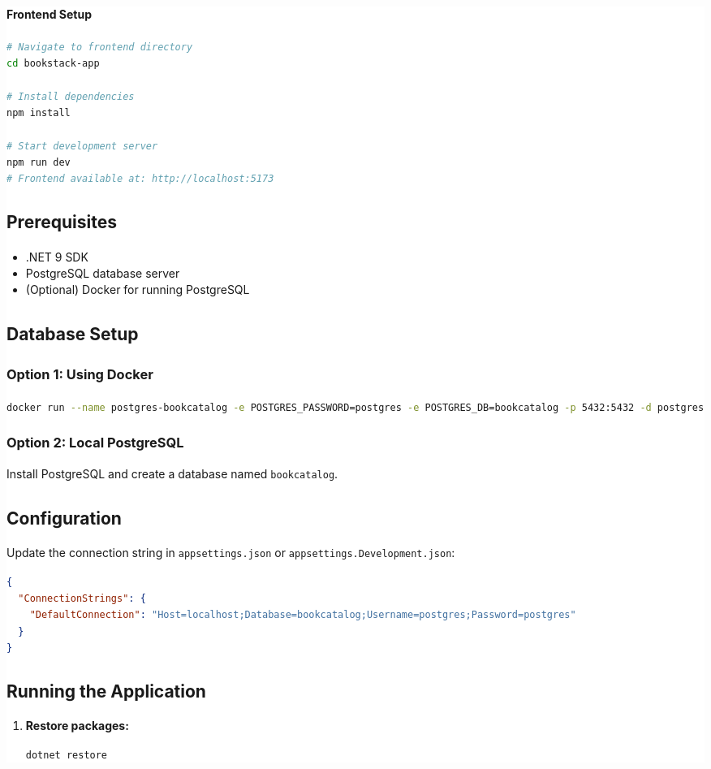 #### Frontend Setup

```bash
# Navigate to frontend directory
cd bookstack-app

# Install dependencies
npm install

# Start development server
npm run dev
# Frontend available at: http://localhost:5173
```

## Prerequisites

- .NET 9 SDK
- PostgreSQL database server
- (Optional) Docker for running PostgreSQL

## Database Setup

### Option 1: Using Docker

```bash
docker run --name postgres-bookcatalog -e POSTGRES_PASSWORD=postgres -e POSTGRES_DB=bookcatalog -p 5432:5432 -d postgres
```

### Option 2: Local PostgreSQL

Install PostgreSQL and create a database named `bookcatalog`.

## Configuration

Update the connection string in `appsettings.json` or `appsettings.Development.json`:

```json
{
  "ConnectionStrings": {
    "DefaultConnection": "Host=localhost;Database=bookcatalog;Username=postgres;Password=postgres"
  }
}
```

## Running the Application

1. **Restore packages:**

   ```bash
   dotnet restore
   ```

